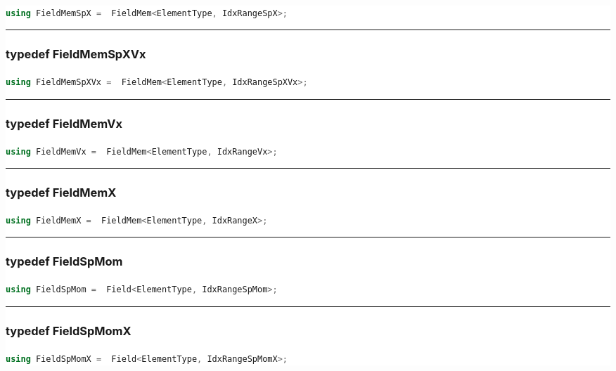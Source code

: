 ```C++
using FieldMemSpX =  FieldMem<ElementType, IdxRangeSpX>;
```




<hr>



### typedef FieldMemSpXVx 

```C++
using FieldMemSpXVx =  FieldMem<ElementType, IdxRangeSpXVx>;
```




<hr>



### typedef FieldMemVx 

```C++
using FieldMemVx =  FieldMem<ElementType, IdxRangeVx>;
```




<hr>



### typedef FieldMemX 

```C++
using FieldMemX =  FieldMem<ElementType, IdxRangeX>;
```




<hr>



### typedef FieldSpMom 

```C++
using FieldSpMom =  Field<ElementType, IdxRangeSpMom>;
```




<hr>



### typedef FieldSpMomX 

```C++
using FieldSpMomX =  Field<ElementType, IdxRangeSpMomX>;
```
